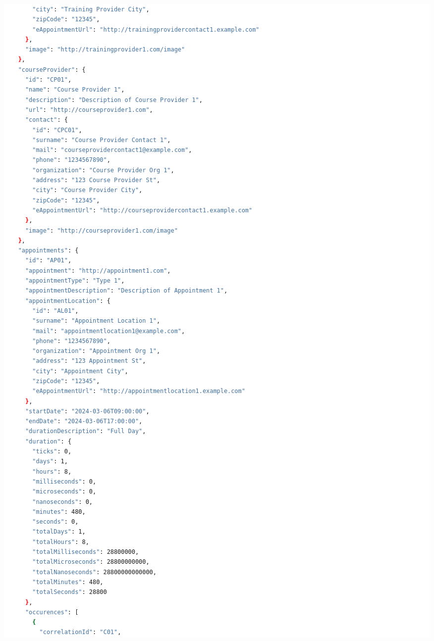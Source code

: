 ```sh
        "city": "Training Provider City",
        "zipCode": "12345",
        "eAppointmentUrl": "http://trainingprovidercontact1.example.com"
      },
      "image": "http://trainingprovider1.com/image"
    },
    "courseProvider": {
      "id": "CP01",
      "name": "Course Provider 1",
      "description": "Description of Course Provider 1",
      "url": "http://courseprovider1.com",
      "contact": {
        "id": "CPC01",
        "surname": "Course Provider Contact 1",
        "mail": "courseprovidercontact1@example.com",
        "phone": "1234567890",
        "organization": "Course Provider Org 1",
        "address": "123 Course Provider St",
        "city": "Course Provider City",
        "zipCode": "12345",
        "eAppointmentUrl": "http://courseprovidercontact1.example.com"
      },
      "image": "http://courseprovider1.com/image"
    },
    "appointments": {
      "id": "AP01",
      "appointment": "http://appointment1.com",
      "appointmentType": "Type 1",
      "appointmentDescription": "Description of Appointment 1",
      "appointmentLocation": {
        "id": "AL01",
        "surname": "Appointment Location 1",
        "mail": "appointmentlocation1@example.com",
        "phone": "1234567890",
        "organization": "Appointment Org 1",
        "address": "123 Appointment St",
        "city": "Appointment City",
        "zipCode": "12345",
        "eAppointmentUrl": "http://appointmentlocation1.example.com"
      },
      "startDate": "2024-03-06T09:00:00",
      "endDate": "2024-03-06T17:00:00",
      "durationDescription": "Full Day",
      "duration": {
        "ticks": 0,
        "days": 1,
        "hours": 8,
        "milliseconds": 0,
        "microseconds": 0,
        "nanoseconds": 0,
        "minutes": 480,
        "seconds": 0,
        "totalDays": 1,
        "totalHours": 8,
        "totalMilliseconds": 28800000,
        "totalMicroseconds": 28800000000,
        "totalNanoseconds": 28800000000000,
        "totalMinutes": 480,
        "totalSeconds": 28800
      },
      "occurences": [
        {
          "correlationId": "C01",
```